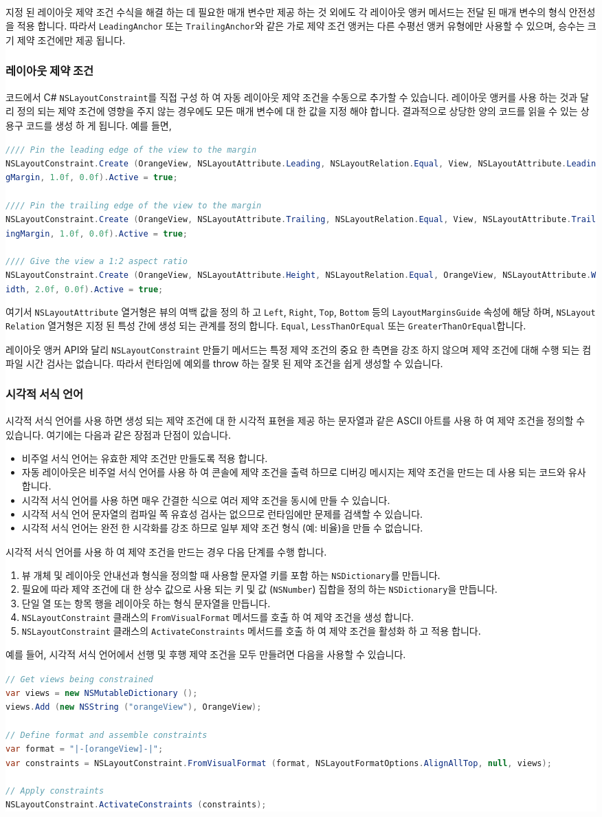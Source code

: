 지정 된 레이아웃 제약 조건 수식을 해결 하는 데 필요한 매개 변수만 제공 하는 것 외에도 각 레이아웃 앵커 메서드는 전달 된 매개 변수의 형식 안전성을 적용 합니다. 따라서 `LeadingAnchor` 또는 `TrailingAnchor`와 같은 가로 제약 조건 앵커는 다른 수평선 앵커 유형에만 사용할 수 있으며, 승수는 크기 제약 조건에만 제공 됩니다.

<a name="Layout-Constraints" />

### <a name="layout-constraints"></a>레이아웃 제약 조건

코드에서 C# `NSLayoutConstraint`를 직접 구성 하 여 자동 레이아웃 제약 조건을 수동으로 추가할 수 있습니다. 레이아웃 앵커를 사용 하는 것과 달리 정의 되는 제약 조건에 영향을 주지 않는 경우에도 모든 매개 변수에 대 한 값을 지정 해야 합니다. 결과적으로 상당한 양의 코드를 읽을 수 있는 상용구 코드를 생성 하 게 됩니다. 예를 들면,

```csharp
//// Pin the leading edge of the view to the margin
NSLayoutConstraint.Create (OrangeView, NSLayoutAttribute.Leading, NSLayoutRelation.Equal, View, NSLayoutAttribute.LeadingMargin, 1.0f, 0.0f).Active = true;

//// Pin the trailing edge of the view to the margin
NSLayoutConstraint.Create (OrangeView, NSLayoutAttribute.Trailing, NSLayoutRelation.Equal, View, NSLayoutAttribute.TrailingMargin, 1.0f, 0.0f).Active = true;

//// Give the view a 1:2 aspect ratio
NSLayoutConstraint.Create (OrangeView, NSLayoutAttribute.Height, NSLayoutRelation.Equal, OrangeView, NSLayoutAttribute.Width, 2.0f, 0.0f).Active = true;
```

여기서 `NSLayoutAttribute` 열거형은 뷰의 여백 값을 정의 하 고 `Left`, `Right`, `Top`, `Bottom` 등의 `LayoutMarginsGuide` 속성에 해당 하며, `NSLayoutRelation` 열거형은 지정 된 특성 간에 생성 되는 관계를 정의 합니다. `Equal`, `LessThanOrEqual` 또는 `GreaterThanOrEqual`합니다.

레이아웃 앵커 API와 달리 `NSLayoutConstraint` 만들기 메서드는 특정 제약 조건의 중요 한 측면을 강조 하지 않으며 제약 조건에 대해 수행 되는 컴파일 시간 검사는 없습니다. 따라서 런타임에 예외를 throw 하는 잘못 된 제약 조건을 쉽게 생성할 수 있습니다.

<a name="Visual-Format-Language" />

### <a name="visual-format-language"></a>시각적 서식 언어

시각적 서식 언어를 사용 하면 생성 되는 제약 조건에 대 한 시각적 표현을 제공 하는 문자열과 같은 ASCII 아트를 사용 하 여 제약 조건을 정의할 수 있습니다. 여기에는 다음과 같은 장점과 단점이 있습니다.

- 비주얼 서식 언어는 유효한 제약 조건만 만들도록 적용 합니다.
- 자동 레이아웃은 비주얼 서식 언어를 사용 하 여 콘솔에 제약 조건을 출력 하므로 디버깅 메시지는 제약 조건을 만드는 데 사용 되는 코드와 유사 합니다.
- 시각적 서식 언어를 사용 하면 매우 간결한 식으로 여러 제약 조건을 동시에 만들 수 있습니다.
- 시각적 서식 언어 문자열의 컴파일 쪽 유효성 검사는 없으므로 런타임에만 문제를 검색할 수 있습니다.
- 시각적 서식 언어는 완전 한 시각화를 강조 하므로 일부 제약 조건 형식 (예: 비율)을 만들 수 없습니다.

시각적 서식 언어를 사용 하 여 제약 조건을 만드는 경우 다음 단계를 수행 합니다.

1. 뷰 개체 및 레이아웃 안내선과 형식을 정의할 때 사용할 문자열 키를 포함 하는 `NSDictionary`를 만듭니다.
2. 필요에 따라 제약 조건에 대 한 상수 값으로 사용 되는 키 및 값 (`NSNumber`) 집합을 정의 하는 `NSDictionary`을 만듭니다.
3. 단일 열 또는 항목 행을 레이아웃 하는 형식 문자열을 만듭니다.
4. `NSLayoutConstraint` 클래스의 `FromVisualFormat` 메서드를 호출 하 여 제약 조건을 생성 합니다.
5. `NSLayoutConstraint` 클래스의 `ActivateConstraints` 메서드를 호출 하 여 제약 조건을 활성화 하 고 적용 합니다.

예를 들어, 시각적 서식 언어에서 선행 및 후행 제약 조건을 모두 만들려면 다음을 사용할 수 있습니다.

```csharp
// Get views being constrained
var views = new NSMutableDictionary (); 
views.Add (new NSString ("orangeView"), OrangeView);

// Define format and assemble constraints
var format = "|-[orangeView]-|";
var constraints = NSLayoutConstraint.FromVisualFormat (format, NSLayoutFormatOptions.AlignAllTop, null, views);

// Apply constraints
NSLayoutConstraint.ActivateConstraints (constraints);
```
